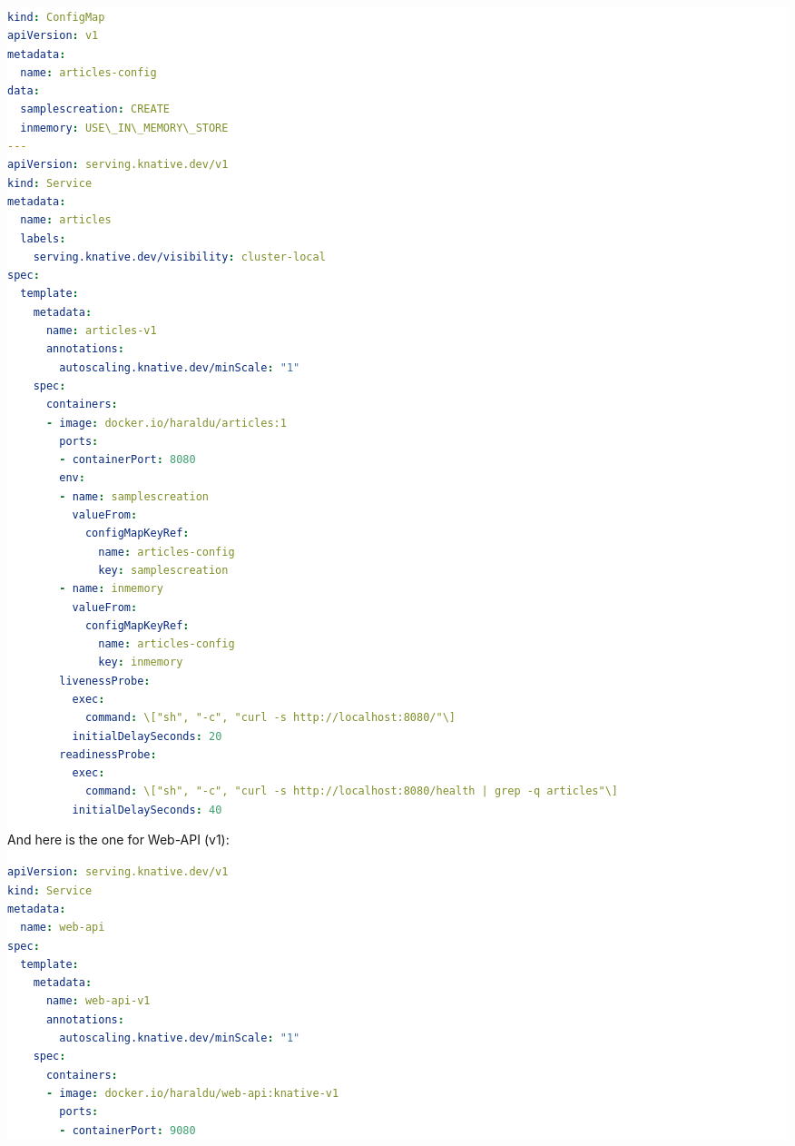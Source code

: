 ```yaml
kind: ConfigMap
apiVersion: v1
metadata:
  name: articles-config
data:
  samplescreation: CREATE
  inmemory: USE\_IN\_MEMORY\_STORE
---
apiVersion: serving.knative.dev/v1
kind: Service
metadata:
  name: articles
  labels:
    serving.knative.dev/visibility: cluster-local
spec:
  template:
    metadata:
      name: articles-v1
      annotations:
        autoscaling.knative.dev/minScale: "1"
    spec:
      containers:
      - image: docker.io/haraldu/articles:1
        ports:
        - containerPort: 8080
        env:
        - name: samplescreation
          valueFrom:
            configMapKeyRef:
              name: articles-config
              key: samplescreation
        - name: inmemory
          valueFrom:
            configMapKeyRef:
              name: articles-config
              key: inmemory
        livenessProbe:
          exec:
            command: \["sh", "-c", "curl -s http://localhost:8080/"\]
          initialDelaySeconds: 20
        readinessProbe:
          exec:
            command: \["sh", "-c", "curl -s http://localhost:8080/health | grep -q articles"\]
          initialDelaySeconds: 40
```

And here is the one for Web-API (v1):

```yaml
apiVersion: serving.knative.dev/v1
kind: Service
metadata:
  name: web-api
spec:
  template:
    metadata:
      name: web-api-v1
      annotations:
        autoscaling.knative.dev/minScale: "1"
    spec:
      containers:
      - image: docker.io/haraldu/web-api:knative-v1
        ports:
        - containerPort: 9080
```